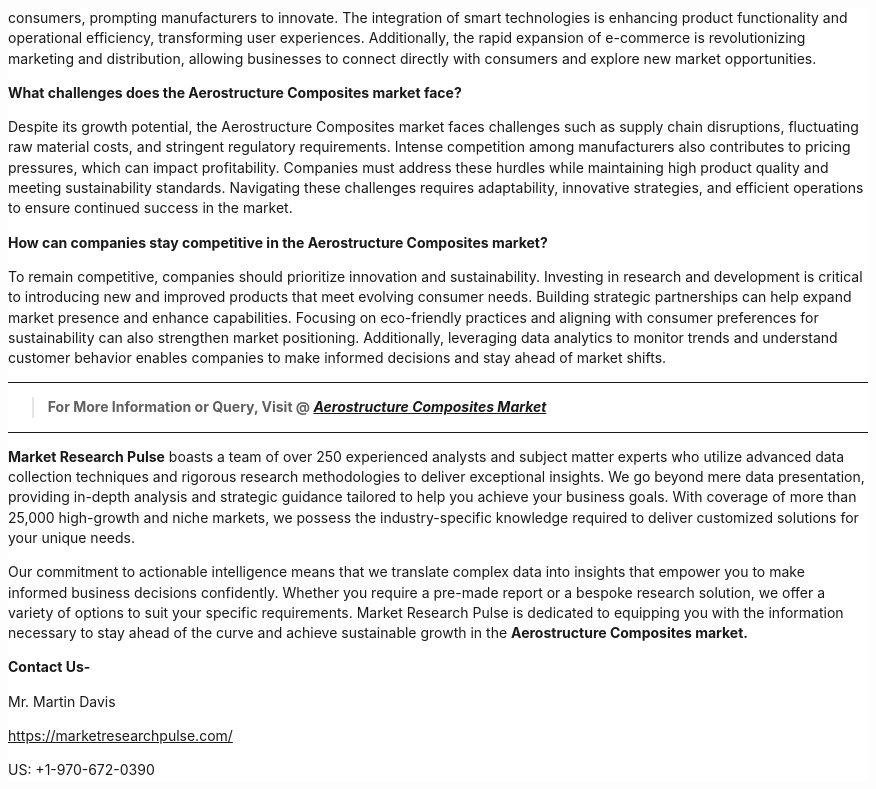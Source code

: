 consumers, prompting manufacturers to innovate. The integration of smart technologies is enhancing product functionality and operational efficiency, transforming user experiences. Additionally, the rapid expansion of e-commerce is revolutionizing marketing and distribution, allowing businesses to connect directly with consumers and explore new market opportunities.</p><p><strong>What challenges does the Aerostructure Composites market face?</strong></p><p>Despite its growth potential, the Aerostructure Composites market faces challenges such as supply chain disruptions, fluctuating raw material costs, and stringent regulatory requirements. Intense competition among manufacturers also contributes to pricing pressures, which can impact profitability. Companies must address these hurdles while maintaining high product quality and meeting sustainability standards. Navigating these challenges requires adaptability, innovative strategies, and efficient operations to ensure continued success in the market.</p><p><strong>How can companies stay competitive in the Aerostructure Composites market?</strong></p><p>To remain competitive, companies should prioritize innovation and sustainability. Investing in research and development is critical to introducing new and improved products that meet evolving consumer needs. Building strategic partnerships can help expand market presence and enhance capabilities. Focusing on eco-friendly practices and aligning with consumer preferences for sustainability can also strengthen market positioning. Additionally, leveraging data analytics to monitor trends and understand customer behavior enables companies to make informed decisions and stay ahead of market shifts.</p><hr /><blockquote><p><strong>For More Information or Query, Visit @&nbsp;<em><a href="https://marketresearchpulse.com/report/84236/aerostructure-composites-market?utm_source=Linkedin&utm_medium=025">Aerostructure Composites Market</a></em></strong></p></blockquote><hr /><p><strong>Market Research Pulse</strong> boasts a team of over 250 experienced analysts and subject matter experts who utilize advanced data collection techniques and rigorous research methodologies to deliver exceptional insights. We go beyond mere data presentation, providing in-depth analysis and strategic guidance tailored to help you achieve your business goals. With coverage of more than 25,000 high-growth and niche markets, we possess the industry-specific knowledge required to deliver customized solutions for your unique needs.</p><p>Our commitment to actionable intelligence means that we translate complex data into insights that empower you to make informed business decisions confidently. Whether you require a pre-made report or a bespoke research solution, we offer a variety of options to suit your specific requirements. Market Research Pulse is dedicated to equipping you with the information necessary to stay ahead of the curve and achieve sustainable growth in the <strong>Aerostructure Composites market.</strong></p><p><strong>Contact Us-</strong></p><p>Mr. Martin Davis</p><p>https://marketresearchpulse.com/</p><p>US: +1-970-672-0390</p>